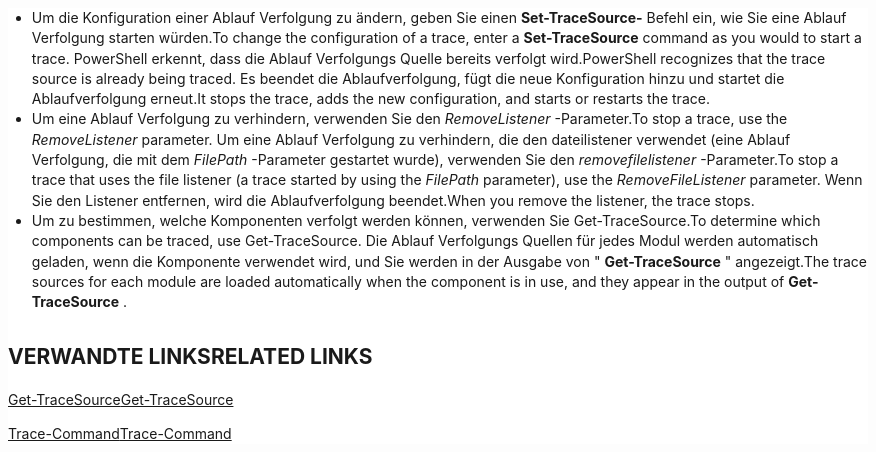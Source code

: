 * <span data-ttu-id="bf0df-215">Um die Konfiguration einer Ablauf Verfolgung zu ändern, geben Sie einen **Set-TraceSource-** Befehl ein, wie Sie eine Ablauf Verfolgung starten würden.</span><span class="sxs-lookup"><span data-stu-id="bf0df-215">To change the configuration of a trace, enter a **Set-TraceSource** command as you would to start a trace.</span></span> <span data-ttu-id="bf0df-216">PowerShell erkennt, dass die Ablauf Verfolgungs Quelle bereits verfolgt wird.</span><span class="sxs-lookup"><span data-stu-id="bf0df-216">PowerShell recognizes that the trace source is already being traced.</span></span> <span data-ttu-id="bf0df-217">Es beendet die Ablaufverfolgung, fügt die neue Konfiguration hinzu und startet die Ablaufverfolgung erneut.</span><span class="sxs-lookup"><span data-stu-id="bf0df-217">It stops the trace, adds the new configuration, and starts or restarts the trace.</span></span>
* <span data-ttu-id="bf0df-218">Um eine Ablauf Verfolgung zu verhindern, verwenden Sie den *RemoveListener* -Parameter.</span><span class="sxs-lookup"><span data-stu-id="bf0df-218">To stop a trace, use the *RemoveListener* parameter.</span></span> <span data-ttu-id="bf0df-219">Um eine Ablauf Verfolgung zu verhindern, die den dateilistener verwendet (eine Ablauf Verfolgung, die mit dem *FilePath* -Parameter gestartet wurde), verwenden Sie den *removefilelistener* -Parameter.</span><span class="sxs-lookup"><span data-stu-id="bf0df-219">To stop a trace that uses the file listener (a trace started by using the *FilePath* parameter), use the *RemoveFileListener* parameter.</span></span> <span data-ttu-id="bf0df-220">Wenn Sie den Listener entfernen, wird die Ablaufverfolgung beendet.</span><span class="sxs-lookup"><span data-stu-id="bf0df-220">When you remove the listener, the trace stops.</span></span>
* <span data-ttu-id="bf0df-221">Um zu bestimmen, welche Komponenten verfolgt werden können, verwenden Sie Get-TraceSource.</span><span class="sxs-lookup"><span data-stu-id="bf0df-221">To determine which components can be traced, use Get-TraceSource.</span></span> <span data-ttu-id="bf0df-222">Die Ablauf Verfolgungs Quellen für jedes Modul werden automatisch geladen, wenn die Komponente verwendet wird, und Sie werden in der Ausgabe von " **Get-TraceSource** " angezeigt.</span><span class="sxs-lookup"><span data-stu-id="bf0df-222">The trace sources for each module are loaded automatically when the component is in use, and they appear in the output of **Get-TraceSource** .</span></span>

## <span data-ttu-id="bf0df-223">VERWANDTE LINKS</span><span class="sxs-lookup"><span data-stu-id="bf0df-223">RELATED LINKS</span></span>

[<span data-ttu-id="bf0df-224">Get-TraceSource</span><span class="sxs-lookup"><span data-stu-id="bf0df-224">Get-TraceSource</span></span>](Get-TraceSource.md)

[<span data-ttu-id="bf0df-225">Trace-Command</span><span class="sxs-lookup"><span data-stu-id="bf0df-225">Trace-Command</span></span>](Trace-Command.md)

